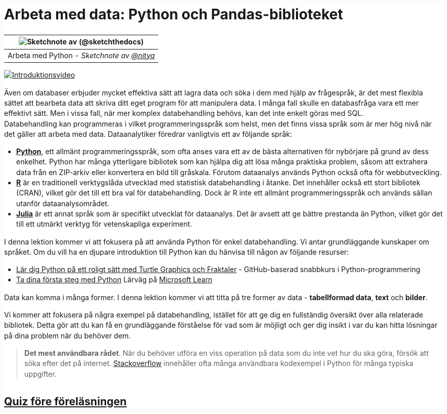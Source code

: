 
# Arbeta med data: Python och Pandas-biblioteket

| ![ Sketchnote av [(@sketchthedocs)](https://sketchthedocs.dev) ](../../sketchnotes/07-WorkWithPython.png) |
| :-------------------------------------------------------------------------------------------------------: |
|                 Arbeta med Python - _Sketchnote av [@nitya](https://twitter.com/nitya)_                  |

[![Introduktionsvideo](../../../../2-Working-With-Data/07-python/images/video-ds-python.png)](https://youtu.be/dZjWOGbsN4Y)

Även om databaser erbjuder mycket effektiva sätt att lagra data och söka i dem med hjälp av frågespråk, är det mest flexibla sättet att bearbeta data att skriva ditt eget program för att manipulera data. I många fall skulle en databasfråga vara ett mer effektivt sätt. Men i vissa fall, när mer komplex databehandling behövs, kan det inte enkelt göras med SQL.  
Databehandling kan programmeras i vilket programmeringsspråk som helst, men det finns vissa språk som är mer hög nivå när det gäller att arbeta med data. Dataanalytiker föredrar vanligtvis ett av följande språk:

* **[Python](https://www.python.org/)**, ett allmänt programmeringsspråk, som ofta anses vara ett av de bästa alternativen för nybörjare på grund av dess enkelhet. Python har många ytterligare bibliotek som kan hjälpa dig att lösa många praktiska problem, såsom att extrahera data från en ZIP-arkiv eller konvertera en bild till gråskala. Förutom dataanalys används Python också ofta för webbutveckling.  
* **[R](https://www.r-project.org/)** är en traditionell verktygslåda utvecklad med statistisk databehandling i åtanke. Det innehåller också ett stort bibliotek (CRAN), vilket gör det till ett bra val för databehandling. Dock är R inte ett allmänt programmeringsspråk och används sällan utanför dataanalysområdet.  
* **[Julia](https://julialang.org/)** är ett annat språk som är specifikt utvecklat för dataanalys. Det är avsett att ge bättre prestanda än Python, vilket gör det till ett utmärkt verktyg för vetenskapliga experiment.  

I denna lektion kommer vi att fokusera på att använda Python för enkel databehandling. Vi antar grundläggande kunskaper om språket. Om du vill ha en djupare introduktion till Python kan du hänvisa till någon av följande resurser:

* [Lär dig Python på ett roligt sätt med Turtle Graphics och Fraktaler](https://github.com/shwars/pycourse) - GitHub-baserad snabbkurs i Python-programmering  
* [Ta dina första steg med Python](https://docs.microsoft.com/en-us/learn/paths/python-first-steps/?WT.mc_id=academic-77958-bethanycheum) Lärväg på [Microsoft Learn](http://learn.microsoft.com/?WT.mc_id=academic-77958-bethanycheum)  

Data kan komma i många former. I denna lektion kommer vi att titta på tre former av data - **tabellformad data**, **text** och **bilder**.

Vi kommer att fokusera på några exempel på databehandling, istället för att ge dig en fullständig översikt över alla relaterade bibliotek. Detta gör att du kan få en grundläggande förståelse för vad som är möjligt och ger dig insikt i var du kan hitta lösningar på dina problem när du behöver dem.

> **Det mest användbara rådet**. När du behöver utföra en viss operation på data som du inte vet hur du ska göra, försök att söka efter det på internet. [Stackoverflow](https://stackoverflow.com/) innehåller ofta många användbara kodexempel i Python för många typiska uppgifter.  

## [Quiz före föreläsningen](https://ff-quizzes.netlify.app/en/ds/quiz/12)
